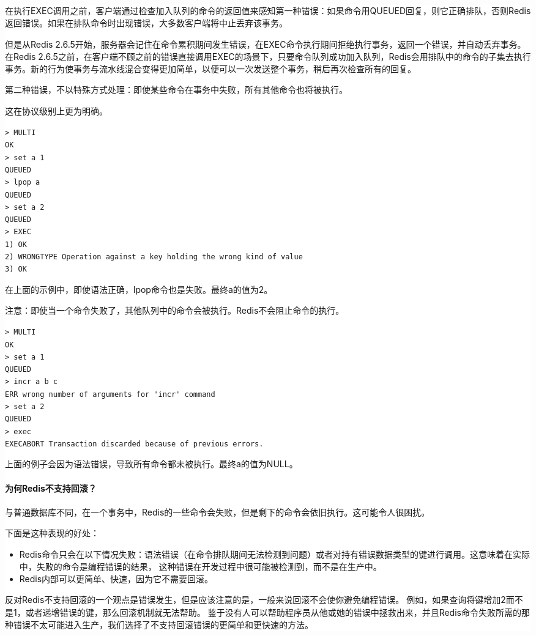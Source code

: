 在执行EXEC调用之前，客户端通过检查加入队列的命令的返回值来感知第一种错误：如果命令用QUEUED回复，则它正确排队，否则Redis返回错误。如果在排队命令时出现错误，大多数客户端将中止丢弃该事务。

但是从Redis 2.6.5开始，服务器会记住在命令累积期间发生错误，在EXEC命令执行期间拒绝执行事务，返回一个错误，并自动丢弃事务。  
在Redis 2.6.5之前，在客户端不顾之前的错误直接调用EXEC的场景下，只要命令队列成功加入队列，Redis会用排队中的命令的子集去执行事务。新的行为使事务与流水线混合变得更加简单，以便可以一次发送整个事务，稍后再次检查所有的回复。

第二种错误，不以特殊方式处理：即使某些命令在事务中失败，所有其他命令也将被执行。

这在协议级别上更为明确。

```
> MULTI
OK
> set a 1
QUEUED
> lpop a
QUEUED
> set a 2
QUEUED
> EXEC
1) OK
2) WRONGTYPE Operation against a key holding the wrong kind of value
3) OK
```

在上面的示例中，即使语法正确，lpop命令也是失败。最终a的值为2。

注意：即使当一个命令失败了，其他队列中的命令会被执行。Redis不会阻止命令的执行。

```
> MULTI
OK
> set a 1
QUEUED
> incr a b c 
ERR wrong number of arguments for 'incr' command
> set a 2
QUEUED
> exec
EXECABORT Transaction discarded because of previous errors.
```

上面的例子会因为语法错误，导致所有命令都未被执行。最终a的值为NULL。

#### 为何Redis不支持回滚？

与普通数据库不同，在一个事务中，Redis的一些命令会失败，但是剩下的命令会依旧执行。这可能令人很困扰。

下面是这种表现的好处：

* Redis命令只会在以下情况失败：语法错误（在命令排队期间无法检测到问题）或者对持有错误数据类型的键进行调用。这意味着在实际中，失败的命令是编程错误的结果， 这种错误在开发过程中很可能被检测到，而不是在生产中。
* Redis内部可以更简单、快速，因为它不需要回滚。

反对Redis不支持回滚的一个观点是错误发生，但是应该注意的是，一般来说回滚不会使你避免编程错误。 例如，如果查询将键增加2而不是1，或者递增错误的键，那么回滚机制就无法帮助。 鉴于没有人可以帮助程序员从他或她的错误中拯救出来，并且Redis命令失败所需的那种错误不太可能进入生产，我们选择了不支持回滚错误的更简单和更快速的方法。
